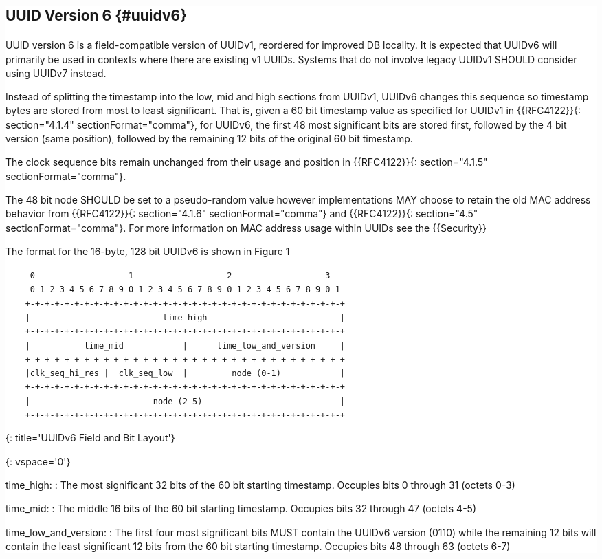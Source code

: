 ## UUID Version 6 {#uuidv6}

UUID version 6 is a field-compatible version of UUIDv1, reordered for improved
DB locality.
It is expected that UUIDv6 will primarily be used in contexts where there
are existing v1 UUIDs.
Systems that do not involve legacy UUIDv1 SHOULD consider using UUIDv7 instead.

Instead of splitting the timestamp into the low, mid and high sections from
UUIDv1, UUIDv6 changes this sequence so timestamp bytes are stored from most
to least significant.
That is, given a 60 bit timestamp value as specified for UUIDv1 in {{RFC4122}}{: section="4.1.4" sectionFormat="comma"},
for UUIDv6, the first 48 most significant bits are stored
first, followed by the 4 bit version (same position), followed by the remaining
12 bits of the original 60 bit timestamp.

The clock sequence bits remain unchanged from their usage and position in {{RFC4122}}{: section="4.1.5" sectionFormat="comma"}.

The 48 bit node SHOULD be set to a pseudo-random value however implementations
MAY choose to retain the old MAC address behavior from {{RFC4122}}{: section="4.1.6" sectionFormat="comma"} and {{RFC4122}}{: section="4.5" sectionFormat="comma"}. For more information on MAC address usage within UUIDs see the {{Security}}

The format for the 16-byte, 128 bit UUIDv6 is shown in Figure 1


~~~~
     0                   1                   2                   3
     0 1 2 3 4 5 6 7 8 9 0 1 2 3 4 5 6 7 8 9 0 1 2 3 4 5 6 7 8 9 0 1
    +-+-+-+-+-+-+-+-+-+-+-+-+-+-+-+-+-+-+-+-+-+-+-+-+-+-+-+-+-+-+-+-+
    |                           time_high                           |
    +-+-+-+-+-+-+-+-+-+-+-+-+-+-+-+-+-+-+-+-+-+-+-+-+-+-+-+-+-+-+-+-+
    |           time_mid            |      time_low_and_version     |
    +-+-+-+-+-+-+-+-+-+-+-+-+-+-+-+-+-+-+-+-+-+-+-+-+-+-+-+-+-+-+-+-+
    |clk_seq_hi_res |  clk_seq_low  |         node (0-1)            |
    +-+-+-+-+-+-+-+-+-+-+-+-+-+-+-+-+-+-+-+-+-+-+-+-+-+-+-+-+-+-+-+-+
    |                         node (2-5)                            |
    +-+-+-+-+-+-+-+-+-+-+-+-+-+-+-+-+-+-+-+-+-+-+-+-+-+-+-+-+-+-+-+-+
~~~~
{: title='UUIDv6 Field and Bit Layout'}

{: vspace='0'}

time_high:
: The most significant 32 bits of the 60 bit starting timestamp.
  Occupies bits 0 through 31 (octets 0-3)

time_mid:
: The middle 16 bits of the 60 bit starting timestamp.
  Occupies bits 32 through 47 (octets 4-5)

time_low_and_version:
: The first four most significant bits MUST contain
  the UUIDv6 version (0110) while the remaining 12 bits will contain
  the least significant 12 bits from the 60 bit starting timestamp.
  Occupies bits 48 through 63 (octets 6-7)
